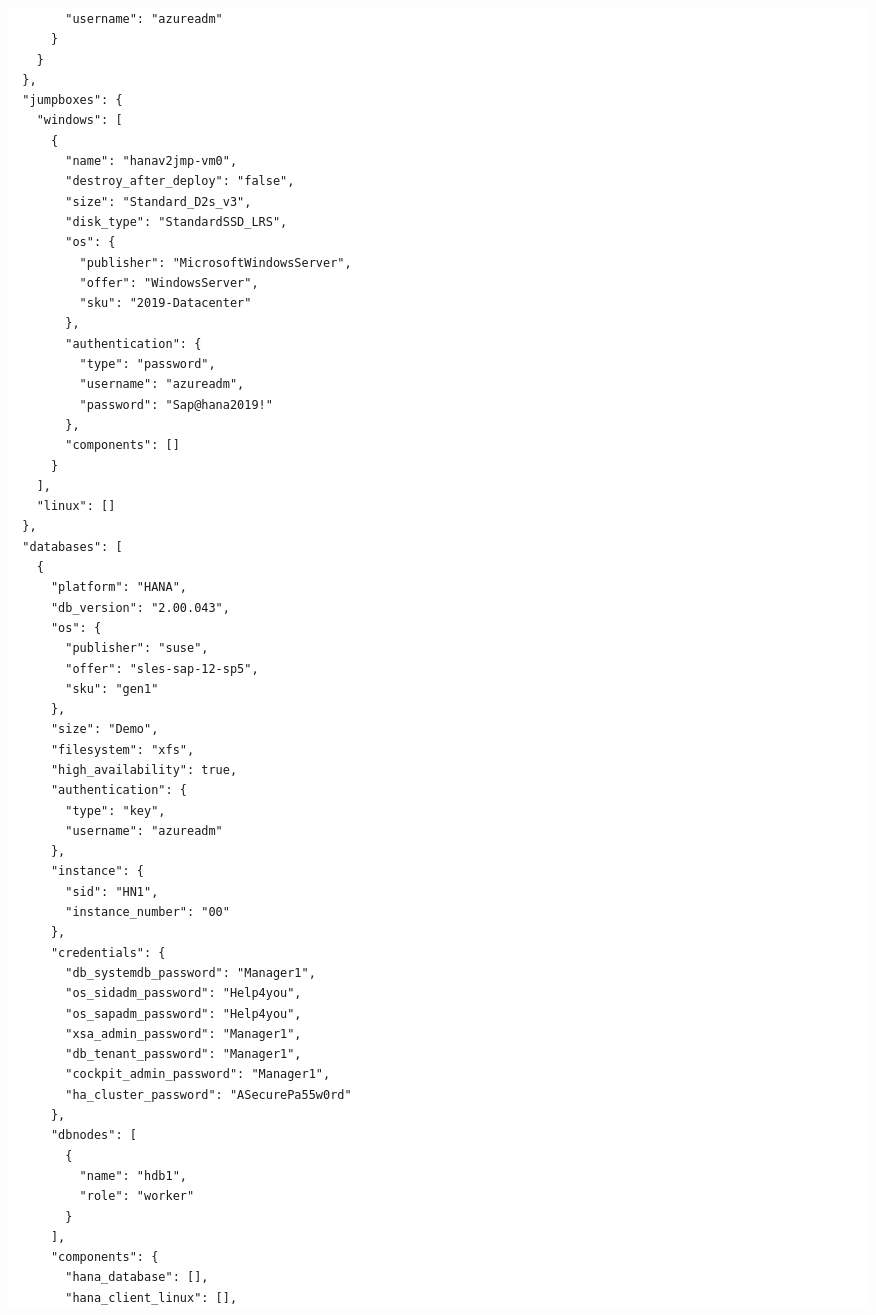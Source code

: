            "username": "azureadm"
          }
        }
      },
      "jumpboxes": {
        "windows": [
          {
            "name": "hanav2jmp-vm0",
            "destroy_after_deploy": "false",
            "size": "Standard_D2s_v3",
            "disk_type": "StandardSSD_LRS",
            "os": {
              "publisher": "MicrosoftWindowsServer",
              "offer": "WindowsServer",
              "sku": "2019-Datacenter"
            },
            "authentication": {
              "type": "password",
              "username": "azureadm",
              "password": "Sap@hana2019!"
            },
            "components": []
          }
        ],
        "linux": []
      },
      "databases": [
        {
          "platform": "HANA",
          "db_version": "2.00.043",
          "os": {
            "publisher": "suse",
            "offer": "sles-sap-12-sp5",
            "sku": "gen1"
          },
          "size": "Demo",
          "filesystem": "xfs",
          "high_availability": true,
          "authentication": {
            "type": "key",
            "username": "azureadm"
          },
          "instance": {
            "sid": "HN1",
            "instance_number": "00"
          },
          "credentials": {
            "db_systemdb_password": "Manager1",
            "os_sidadm_password": "Help4you",
            "os_sapadm_password": "Help4you",
            "xsa_admin_password": "Manager1",
            "db_tenant_password": "Manager1",
            "cockpit_admin_password": "Manager1",
            "ha_cluster_password": "ASecurePa55w0rd"
          },
          "dbnodes": [
            {
              "name": "hdb1",
              "role": "worker"
            }
          ],
          "components": {
            "hana_database": [],
            "hana_client_linux": [],